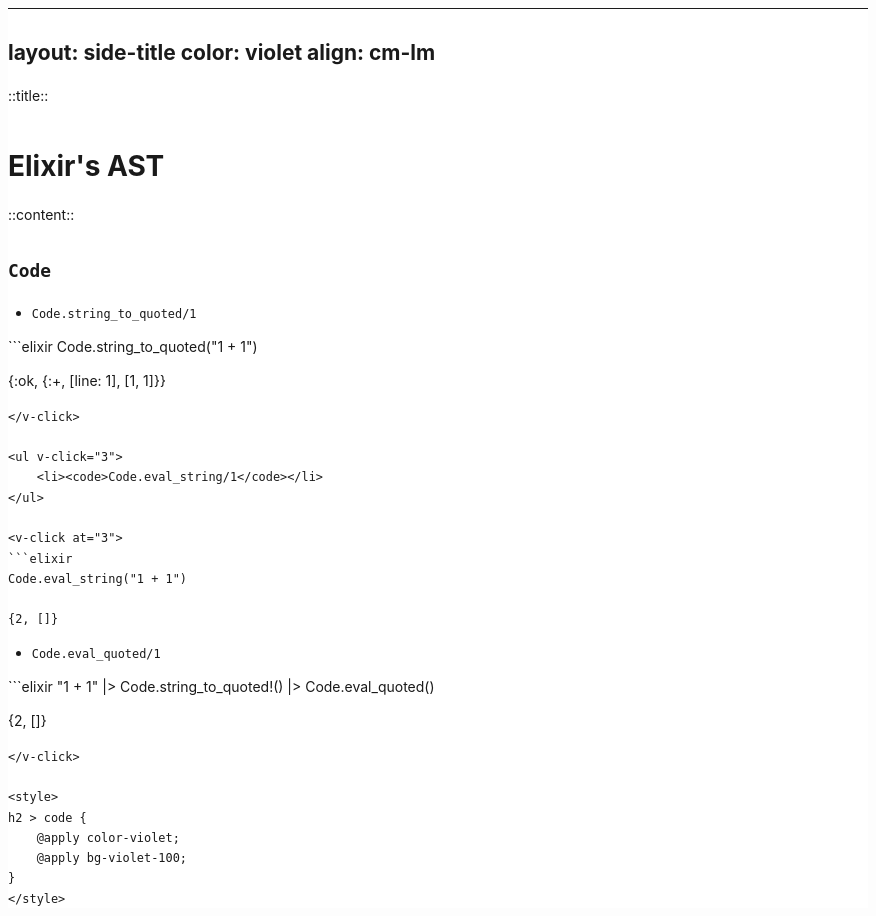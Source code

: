 

---
layout: side-title
color: violet
align: cm-lm
---

::title::

# Elixir's AST

::content::

<h2 v-click><code>Code</code></h2>

<ul v-click="2">
    <li><code>Code.string_to_quoted/1</code></li>
</ul>

<v-click at="2">
```elixir
Code.string_to_quoted("1 + 1")

{:ok, {:+, [line: 1], [1, 1]}}
```
</v-click>

<ul v-click="3">
    <li><code>Code.eval_string/1</code></li>
</ul>

<v-click at="3">
```elixir
Code.eval_string("1 + 1")

{2, []}
```
</v-click>

<ul v-click="4">
    <li><code>Code.eval_quoted/1</code></li>
</ul>

<v-click at="4">
```elixir
"1 + 1"
|> Code.string_to_quoted!()
|> Code.eval_quoted()

{2, []}
```
</v-click>

<style>
h2 > code {
    @apply color-violet;
    @apply bg-violet-100;
}
</style>
